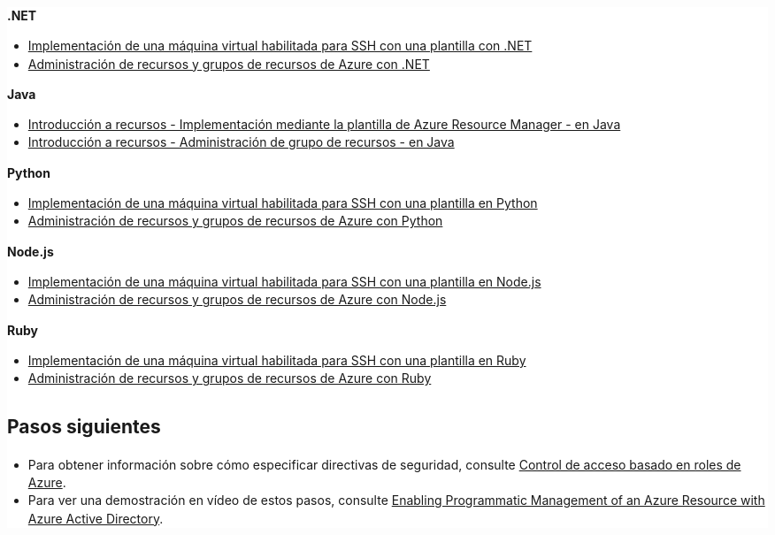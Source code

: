 **.NET**

* [Implementación de una máquina virtual habilitada para SSH con una plantilla con .NET](https://azure.microsoft.com/documentation/samples/resource-manager-dotnet-template-deployment/)
* [Administración de recursos y grupos de recursos de Azure con .NET](https://azure.microsoft.com/documentation/samples/resource-manager-dotnet-resources-and-groups/)

**Java**

* [Introducción a recursos - Implementación mediante la plantilla de Azure Resource Manager - en Java](https://azure.microsoft.com/documentation/samples/resources-java-deploy-using-arm-template/)
* [Introducción a recursos - Administración de grupo de recursos - en Java](https://azure.microsoft.com/documentation/samples/resources-java-manage-resource-group//)

**Python**

* [Implementación de una máquina virtual habilitada para SSH con una plantilla en Python](https://azure.microsoft.com/documentation/samples/resource-manager-python-template-deployment/)
* [Administración de recursos y grupos de recursos de Azure con Python](https://azure.microsoft.com/documentation/samples/resource-manager-python-resources-and-groups/)

**Node.js**

* [Implementación de una máquina virtual habilitada para SSH con una plantilla en Node.js](https://azure.microsoft.com/documentation/samples/resource-manager-node-template-deployment/)
* [Administración de recursos y grupos de recursos de Azure con Node.js](https://azure.microsoft.com/documentation/samples/resource-manager-node-resources-and-groups/)

**Ruby**

* [Implementación de una máquina virtual habilitada para SSH con una plantilla en Ruby](https://azure.microsoft.com/documentation/samples/resource-manager-ruby-template-deployment/)
* [Administración de recursos y grupos de recursos de Azure con Ruby](https://azure.microsoft.com/documentation/samples/resource-manager-ruby-resources-and-groups/)

## Pasos siguientes
* Para obtener información sobre cómo especificar directivas de seguridad, consulte [Control de acceso basado en roles de Azure](active-directory/role-based-access-control-configure.md).
* Para ver una demostración en vídeo de estos pasos, consulte [Enabling Programmatic Management of an Azure Resource with Azure Active Directory](https://channel9.msdn.com/Series/Azure-Active-Directory-Videos-Demos/Enabling-Programmatic-Management-of-an-Azure-Resource-with-Azure-Active-Directory).

